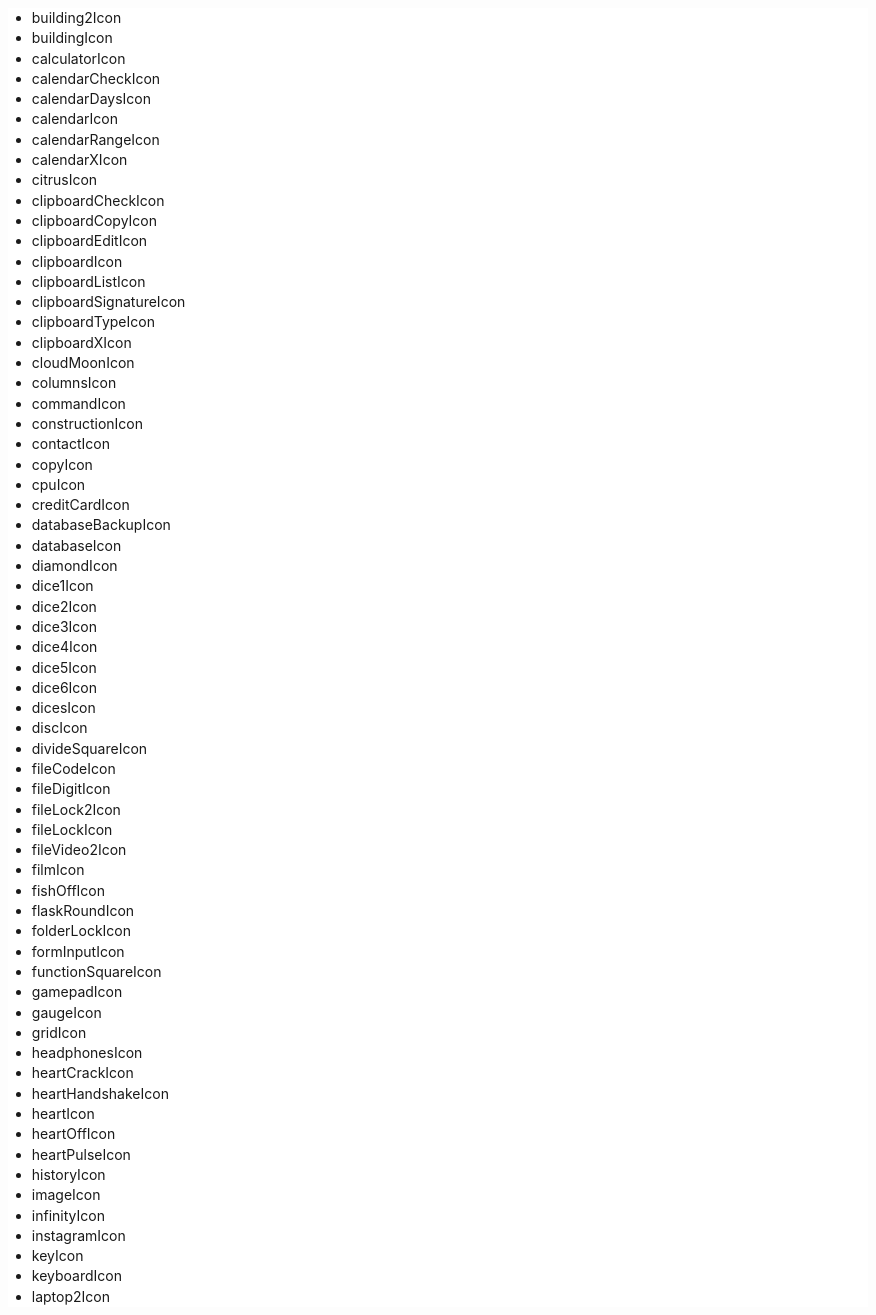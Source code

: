   - building2Icon
  - buildingIcon
  - calculatorIcon
  - calendarCheckIcon
  - calendarDaysIcon
  - calendarIcon
  - calendarRangeIcon
  - calendarXIcon
  - citrusIcon
  - clipboardCheckIcon
  - clipboardCopyIcon
  - clipboardEditIcon
  - clipboardIcon
  - clipboardListIcon
  - clipboardSignatureIcon
  - clipboardTypeIcon
  - clipboardXIcon
  - cloudMoonIcon
  - columnsIcon
  - commandIcon
  - constructionIcon
  - contactIcon
  - copyIcon
  - cpuIcon
  - creditCardIcon
  - databaseBackupIcon
  - databaseIcon
  - diamondIcon
  - dice1Icon
  - dice2Icon
  - dice3Icon
  - dice4Icon
  - dice5Icon
  - dice6Icon
  - dicesIcon
  - discIcon
  - divideSquareIcon
  - fileCodeIcon
  - fileDigitIcon
  - fileLock2Icon
  - fileLockIcon
  - fileVideo2Icon
  - filmIcon
  - fishOffIcon
  - flaskRoundIcon
  - folderLockIcon
  - formInputIcon
  - functionSquareIcon
  - gamepadIcon
  - gaugeIcon
  - gridIcon
  - headphonesIcon
  - heartCrackIcon
  - heartHandshakeIcon
  - heartIcon
  - heartOffIcon
  - heartPulseIcon
  - historyIcon
  - imageIcon
  - infinityIcon
  - instagramIcon
  - keyIcon
  - keyboardIcon
  - laptop2Icon